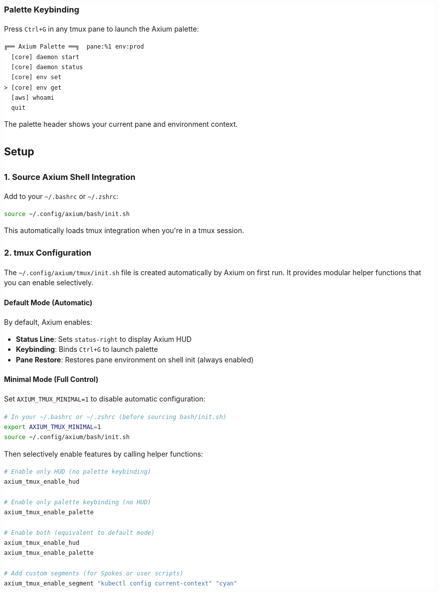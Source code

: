 ### Palette Keybinding

Press `Ctrl+G` in any tmux pane to launch the Axium palette:

```
╔══ Axium Palette ══╗  pane:%1 env:prod
  [core] daemon start
  [core] daemon status
  [core] env set
> [core] env get
  [aws] whoami
  quit
```

The palette header shows your current pane and environment context.

## Setup

### 1. Source Axium Shell Integration

Add to your `~/.bashrc` or `~/.zshrc`:

```bash
source ~/.config/axium/bash/init.sh
```

This automatically loads tmux integration when you're in a tmux session.

### 2. tmux Configuration

The `~/.config/axium/tmux/init.sh` file is created automatically by Axium on first run. It provides modular helper functions that you can enable selectively.

#### Default Mode (Automatic)

By default, Axium enables:
- **Status Line**: Sets `status-right` to display Axium HUD
- **Keybinding**: Binds `Ctrl+G` to launch palette
- **Pane Restore**: Restores pane environment on shell init (always enabled)

#### Minimal Mode (Full Control)

Set `AXIUM_TMUX_MINIMAL=1` to disable automatic configuration:

```bash
# In your ~/.bashrc or ~/.zshrc (before sourcing bash/init.sh)
export AXIUM_TMUX_MINIMAL=1
source ~/.config/axium/bash/init.sh
```

Then selectively enable features by calling helper functions:

```bash
# Enable only HUD (no palette keybinding)
axium_tmux_enable_hud

# Enable only palette keybinding (no HUD)
axium_tmux_enable_palette

# Enable both (equivalent to default mode)
axium_tmux_enable_hud
axium_tmux_enable_palette

# Add custom segments (for Spokes or user scripts)
axium_tmux_enable_segment "kubectl config current-context" "cyan"
```
